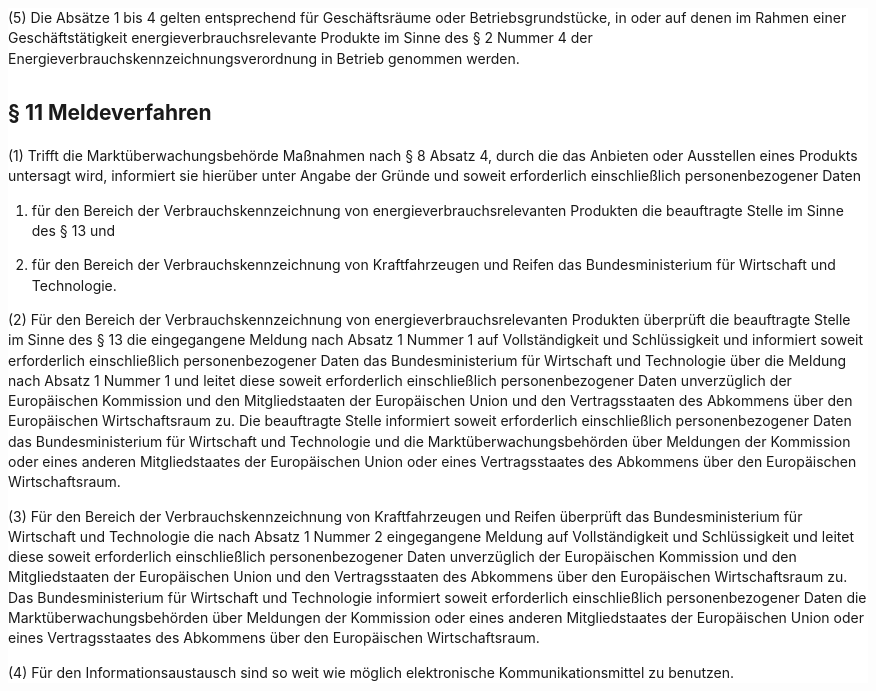 (5) Die Absätze 1 bis 4 gelten entsprechend für Geschäftsräume oder
Betriebsgrundstücke, in oder auf denen im Rahmen einer
Geschäftstätigkeit energieverbrauchsrelevante Produkte im Sinne des §
2 Nummer 4 der Energieverbrauchskennzeichnungsverordnung in Betrieb
genommen werden.


## § 11 Meldeverfahren

(1) Trifft die Marktüberwachungsbehörde Maßnahmen nach § 8 Absatz 4,
durch die das Anbieten oder Ausstellen eines Produkts untersagt wird,
informiert sie hierüber unter Angabe der Gründe und soweit
erforderlich einschließlich personenbezogener Daten

1.  für den Bereich der Verbrauchskennzeichnung von
    energieverbrauchsrelevanten Produkten die beauftragte Stelle im Sinne
    des § 13 und


2.  für den Bereich der Verbrauchskennzeichnung von Kraftfahrzeugen und
    Reifen das Bundesministerium für Wirtschaft und Technologie.




(2) Für den Bereich der Verbrauchskennzeichnung von
energieverbrauchsrelevanten Produkten überprüft die beauftragte Stelle
im Sinne des § 13 die eingegangene Meldung nach Absatz 1 Nummer 1 auf
Vollständigkeit und Schlüssigkeit und informiert soweit erforderlich
einschließlich personenbezogener Daten das Bundesministerium für
Wirtschaft und Technologie über die Meldung nach Absatz 1 Nummer 1 und
leitet diese soweit erforderlich einschließlich personenbezogener
Daten unverzüglich der Europäischen Kommission und den Mitgliedstaaten
der Europäischen Union und den Vertragsstaaten des Abkommens über den
Europäischen Wirtschaftsraum zu. Die beauftragte Stelle informiert
soweit erforderlich einschließlich personenbezogener Daten das
Bundesministerium für Wirtschaft und Technologie und die
Marktüberwachungsbehörden über Meldungen der Kommission oder eines
anderen Mitgliedstaates der Europäischen Union oder eines
Vertragsstaates des Abkommens über den Europäischen Wirtschaftsraum.

(3) Für den Bereich der Verbrauchskennzeichnung von Kraftfahrzeugen
und Reifen überprüft das Bundesministerium für Wirtschaft und
Technologie die nach Absatz 1 Nummer 2 eingegangene Meldung auf
Vollständigkeit und Schlüssigkeit und leitet diese soweit erforderlich
einschließlich personenbezogener Daten unverzüglich der Europäischen
Kommission und den Mitgliedstaaten der Europäischen Union und den
Vertragsstaaten des Abkommens über den Europäischen Wirtschaftsraum
zu. Das Bundesministerium für Wirtschaft und Technologie informiert
soweit erforderlich einschließlich personenbezogener Daten die
Marktüberwachungsbehörden über Meldungen der Kommission oder eines
anderen Mitgliedstaates der Europäischen Union oder eines
Vertragsstaates des Abkommens über den Europäischen Wirtschaftsraum.

(4) Für den Informationsaustausch sind so weit wie möglich
elektronische Kommunikationsmittel zu benutzen.
